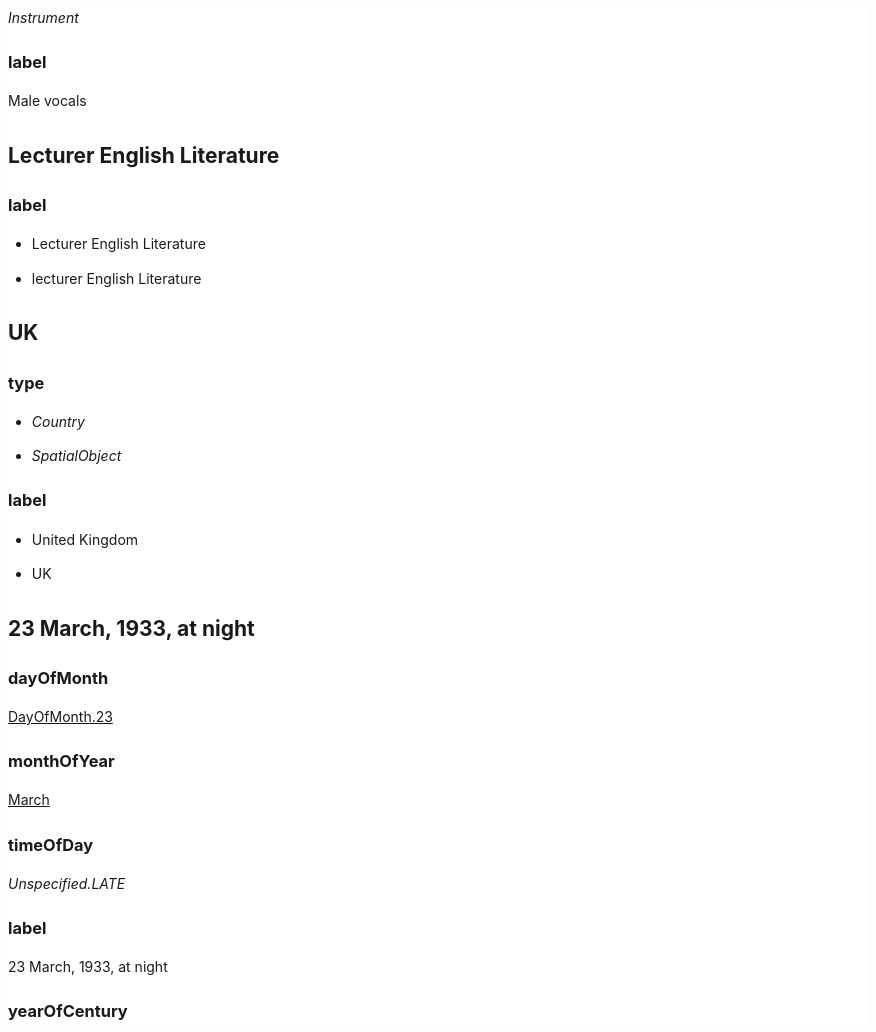 
*Instrument*

### label


Male vocals

## Lecturer English Literature

### label

 - Lecturer English Literature

 - lecturer English Literature

## UK

### type

 - *Country*

 - *SpatialObject*

### label

 - United Kingdom

 - UK

## 23 March, 1933, at night

### dayOfMonth


[DayOfMonth.23](#DayOfMonth.23)

### monthOfYear


[March](#March)

### timeOfDay


*Unspecified.LATE*

### label


23 March, 1933, at night

### yearOfCentury

